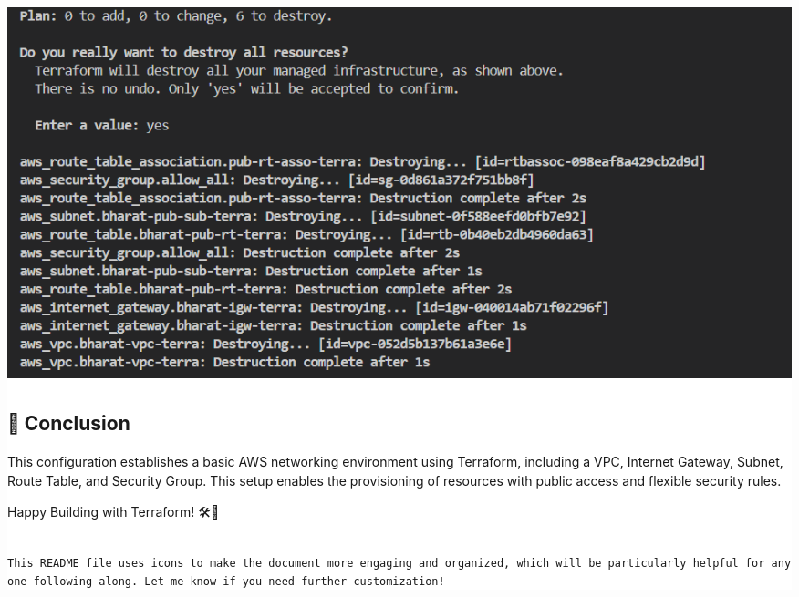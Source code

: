 ![Alt text](imgs/terraform-destroy.png)

## 🏁 Conclusion

This configuration establishes a basic AWS networking environment using Terraform, including a VPC, Internet Gateway, Subnet, Route Table, and Security Group. This setup enables the provisioning of resources with public access and flexible security rules.

Happy Building with Terraform! 🛠️🚀
```

This README file uses icons to make the document more engaging and organized, which will be particularly helpful for anyone following along. Let me know if you need further customization!
